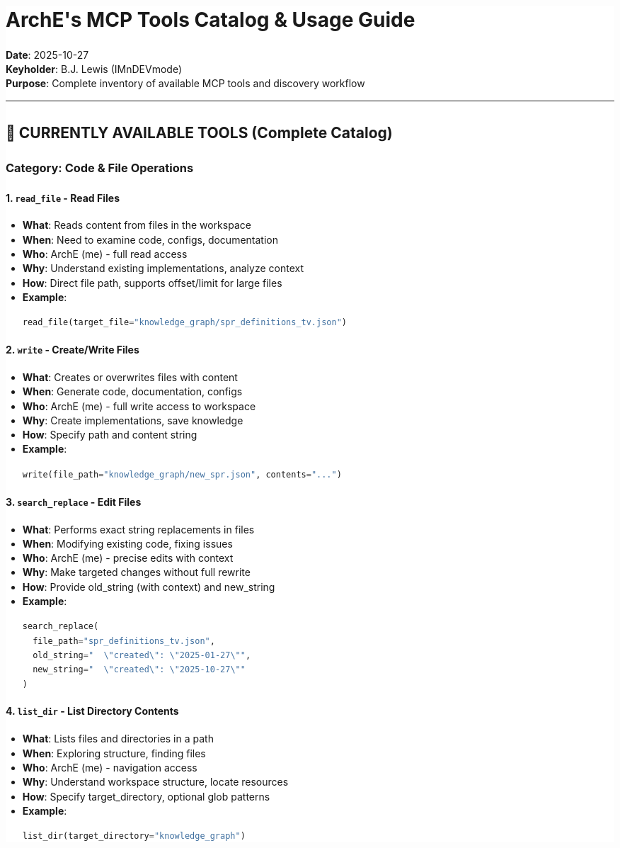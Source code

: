 # ArchE's MCP Tools Catalog & Usage Guide

**Date**: 2025-10-27  
**Keyholder**: B.J. Lewis (IMnDEVmode)  
**Purpose**: Complete inventory of available MCP tools and discovery workflow

---

## 🔧 CURRENTLY AVAILABLE TOOLS (Complete Catalog)

### **Category: Code & File Operations**

#### 1. `read_file` - Read Files
- **What**: Reads content from files in the workspace
- **When**: Need to examine code, configs, documentation
- **Who**: ArchE (me) - full read access
- **Why**: Understand existing implementations, analyze context
- **How**: Direct file path, supports offset/limit for large files
- **Example**: 
  ```python
  read_file(target_file="knowledge_graph/spr_definitions_tv.json")
  ```

#### 2. `write` - Create/Write Files
- **What**: Creates or overwrites files with content
- **When**: Generate code, documentation, configs
- **Who**: ArchE (me) - full write access to workspace
- **Why**: Create implementations, save knowledge
- **How**: Specify path and content string
- **Example**:
  ```python
  write(file_path="knowledge_graph/new_spr.json", contents="...")
  ```

#### 3. `search_replace` - Edit Files
- **What**: Performs exact string replacements in files
- **When**: Modifying existing code, fixing issues
- **Who**: ArchE (me) - precise edits with context
- **Why**: Make targeted changes without full rewrite
- **How**: Provide old_string (with context) and new_string
- **Example**:
  ```python
  search_replace(
    file_path="spr_definitions_tv.json",
    old_string="  \"created\": \"2025-01-27\"",
    new_string="  \"created\": \"2025-10-27\""
  )
  ```

#### 4. `list_dir` - List Directory Contents
- **What**: Lists files and directories in a path
- **When**: Exploring structure, finding files
- **Who**: ArchE (me) - navigation access
- **Why**: Understand workspace structure, locate resources
- **How**: Specify target_directory, optional glob patterns
- **Example**:
  ```python
  list_dir(target_directory="knowledge_graph")
  ```
